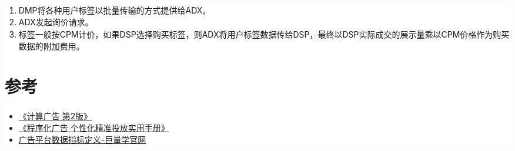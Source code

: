 1. DMP将各种用户标签以批量传输的方式提供给ADX。
2. ADX发起询价请求。
3. 标签一般按CPM计价，如果DSP选择购买标签，则ADX将用户标签数据传给DSP，最终以DSP实际成交的展示量乘以CPM价格作为购买数据的附加费用。



# 参考

- [《计算广告 第2版》](https://book.douban.com/subject/34804492/)
- [《程序化广告 个性化精准投放实用手册》](https://book.douban.com/subject/27180590/)
- [广告平台数据指标定义-巨量学官网](https://school.oceanengine.com/course/6670055678297505796)

